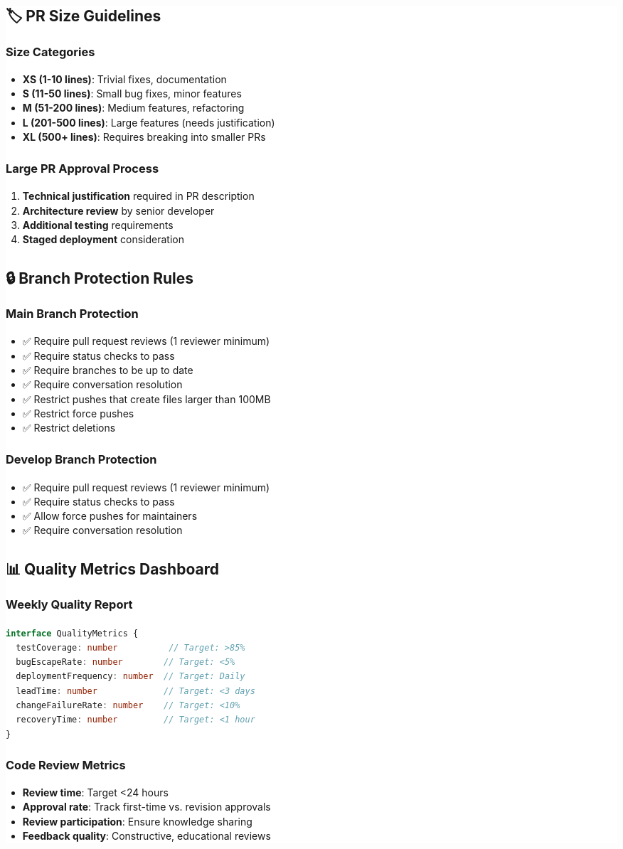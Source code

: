 ## 🏷️ PR Size Guidelines

### **Size Categories**
- **XS (1-10 lines)**: Trivial fixes, documentation
- **S (11-50 lines)**: Small bug fixes, minor features
- **M (51-200 lines)**: Medium features, refactoring
- **L (201-500 lines)**: Large features (needs justification)
- **XL (500+ lines)**: Requires breaking into smaller PRs

### **Large PR Approval Process**
1. **Technical justification** required in PR description
2. **Architecture review** by senior developer
3. **Additional testing** requirements
4. **Staged deployment** consideration

## 🔒 Branch Protection Rules

### **Main Branch Protection**
- ✅ Require pull request reviews (1 reviewer minimum)
- ✅ Require status checks to pass
- ✅ Require branches to be up to date
- ✅ Require conversation resolution
- ✅ Restrict pushes that create files larger than 100MB
- ✅ Restrict force pushes
- ✅ Restrict deletions

### **Develop Branch Protection**
- ✅ Require pull request reviews (1 reviewer minimum)
- ✅ Require status checks to pass
- ✅ Allow force pushes for maintainers
- ✅ Require conversation resolution

## 📊 Quality Metrics Dashboard

### **Weekly Quality Report**
```typescript
interface QualityMetrics {
  testCoverage: number          // Target: >85%
  bugEscapeRate: number        // Target: <5%
  deploymentFrequency: number  // Target: Daily
  leadTime: number             // Target: <3 days
  changeFailureRate: number    // Target: <10%
  recoveryTime: number         // Target: <1 hour
}
```

### **Code Review Metrics**
- **Review time**: Target <24 hours
- **Approval rate**: Track first-time vs. revision approvals
- **Review participation**: Ensure knowledge sharing
- **Feedback quality**: Constructive, educational reviews
